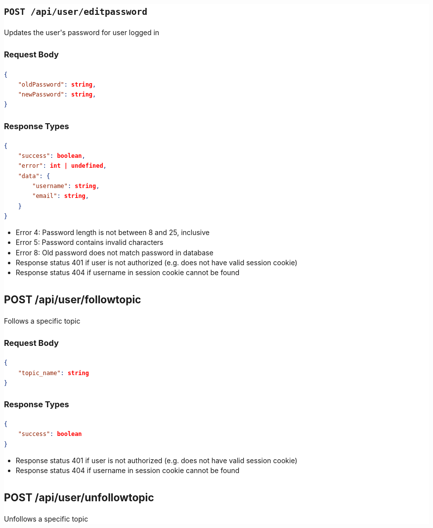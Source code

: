 ## `POST /api/user/editpassword`

Updates the user's password for user logged in

### Request Body
```json
{
    "oldPassword": string,
    "newPassword": string,
}
```
### Response Types
```json
{
    "success": boolean,
    "error": int | undefined,
    "data": {
        "username": string,
        "email": string,
    }
}
```
- Error 4: Password length is not between 8 and 25, inclusive
- Error 5: Password contains invalid characters
- Error 8: Old password does not match password in database
- Response status 401 if user is not authorized (e.g. does not have valid session cookie)
- Response status 404 if username in session cookie cannot be found

## POST /api/user/followtopic

Follows a specific topic

### Request Body
```json
{
    "topic_name": string
}
```
### Response Types
```json
{
    "success": boolean
}
```
- Response status 401 if user is not authorized (e.g. does not have valid session cookie)
- Response status 404 if username in session cookie cannot be found

## POST /api/user/unfollowtopic

Unfollows a specific topic
